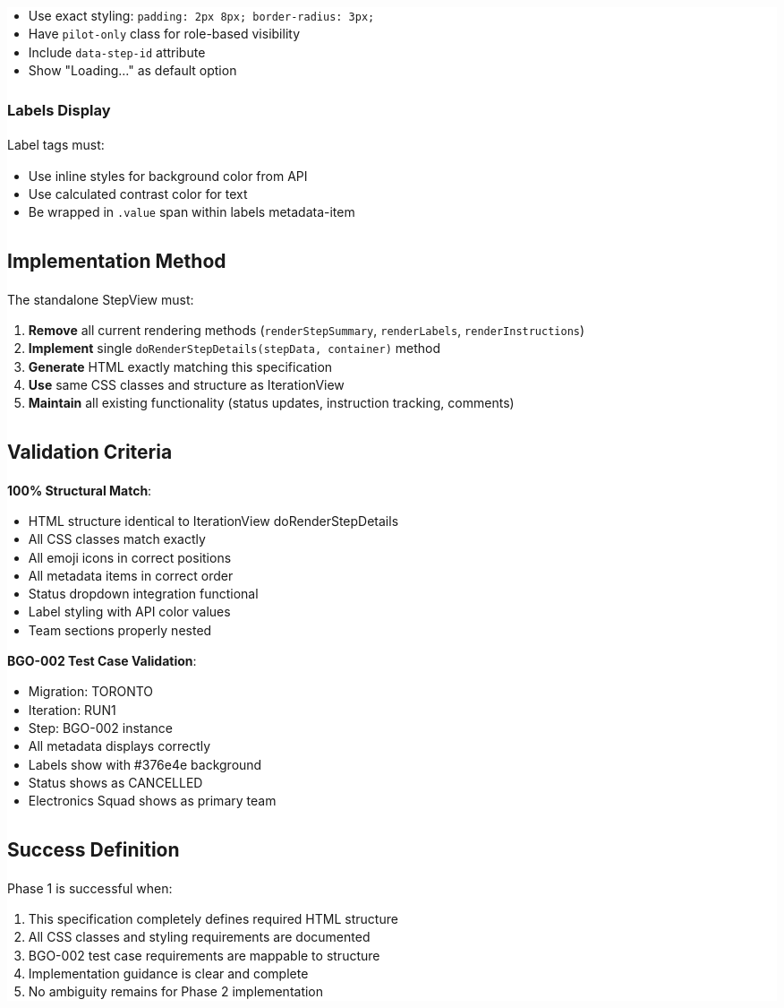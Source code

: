 - Use exact styling: `padding: 2px 8px; border-radius: 3px;`
- Have `pilot-only` class for role-based visibility
- Include `data-step-id` attribute
- Show "Loading..." as default option

### Labels Display

Label tags must:

- Use inline styles for background color from API
- Use calculated contrast color for text
- Be wrapped in `.value` span within labels metadata-item

## Implementation Method

The standalone StepView must:

1. **Remove** all current rendering methods (`renderStepSummary`, `renderLabels`, `renderInstructions`)
2. **Implement** single `doRenderStepDetails(stepData, container)` method
3. **Generate** HTML exactly matching this specification
4. **Use** same CSS classes and structure as IterationView
5. **Maintain** all existing functionality (status updates, instruction tracking, comments)

## Validation Criteria

**100% Structural Match**:

- HTML structure identical to IterationView doRenderStepDetails
- All CSS classes match exactly
- All emoji icons in correct positions
- All metadata items in correct order
- Status dropdown integration functional
- Label styling with API color values
- Team sections properly nested

**BGO-002 Test Case Validation**:

- Migration: TORONTO
- Iteration: RUN1
- Step: BGO-002 instance
- All metadata displays correctly
- Labels show with #376e4e background
- Status shows as CANCELLED
- Electronics Squad shows as primary team

## Success Definition

Phase 1 is successful when:

1. This specification completely defines required HTML structure
2. All CSS classes and styling requirements are documented
3. BGO-002 test case requirements are mappable to structure
4. Implementation guidance is clear and complete
5. No ambiguity remains for Phase 2 implementation
